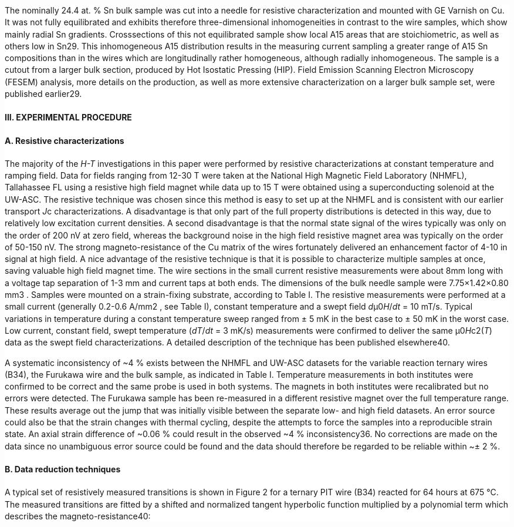 The nominally 24.4 at. % Sn bulk sample was cut into a needle for resistive characterization and mounted with GE Varnish on Cu. It was not fully equilibrated and exhibits therefore three-dimensional inhomogeneities in contrast to the wire samples, which show mainly radial Sn gradients. Crosssections of this not equilibrated sample show local A15 areas that are stoichiometric, as well as others low in Sn29. This inhomogeneous A15 distribution results in the measuring current sampling a greater range of A15 Sn compositions than in the wires which are longitudinally rather homogeneous, although radially inhomogeneous. The sample is a cutout from a larger bulk section, produced by Hot Isostatic Pressing (HIP). Field Emission Scanning Electron Microscopy (FESEM) analysis, more details on the production, as well as more extensive characterization on a larger bulk sample set, were published earlier29.

#### **III. EXPERIMENTAL PROCEDURE**

#### **A. Resistive characterizations**

The majority of the *H-T* investigations in this paper were performed by resistive characterizations at constant temperature and ramping field. Data for fields ranging from 12-30 T were taken at the National High Magnetic Field Laboratory (NHMFL), Tallahassee FL using a resistive high field magnet while data up to 15 T were obtained using a superconducting solenoid at the UW-ASC. The resistive technique was chosen since this method is easy to set up at the NHMFL and is consistent with our earlier transport *J*c characterizations. A disadvantage is that only part of the full property distributions is detected in this way, due to relatively low excitation current densities. A second disadvantage is that the normal state signal of the wires typically was only on the order of 200 nV at zero field, whereas the background noise in the high field resistive magnet area was typically on the order of 50-150 nV. The strong magneto-resistance of the Cu matrix of the wires fortunately delivered an enhancement factor of 4-10 in signal at high field. A nice advantage of the resistive technique is that it is possible to characterize multiple samples at once, saving valuable high field magnet time. The wire sections in the small current resistive measurements were about 8mm long with a voltage tap separation of 1-3 mm and current taps at both ends. The dimensions of the bulk needle sample were 7.75×1.42×0.80 mm3 . Samples were mounted on a strain-fixing substrate, according to Table I. The resistive measurements were performed at a small current (generally 0.2-0.6 A/mm2 , see Table I), constant temperature and a swept field *d*µ0*H*/*dt* = 10 mT/s. Typical variations in temperature during a constant temperature sweep ranged from ± 5 mK in the best case to ± 50 mK in the worst case. Low current, constant field, swept temperature (*dT*/*dt* = 3 mK/s) measurements were confirmed to deliver the same µ0*H*c2(*T*) data as the swept field characterizations. A detailed description of the technique has been published elsewhere40.

A systematic inconsistency of ~4 % exists between the NHMFL and UW-ASC datasets for the variable reaction ternary wires (B34), the Furukawa wire and the bulk sample, as indicated in Table I. Temperature measurements in both institutes were confirmed to be correct and the same probe is used in both systems. The magnets in both institutes were recalibrated but no errors were detected. The Furukawa sample has been re-measured in a different resistive magnet over the full temperature range. These results average out the jump that was initially visible between the separate low- and high field datasets. An error source could also be that the strain changes with thermal cycling, despite the attempts to force the samples into a reproducible strain state. An axial strain difference of ~0.06 % could result in the observed ~4 % inconsistency36. No corrections are made on the data since no unambiguous error source could be found and the data should therefore be regarded to be reliable within ~± 2 %.

#### **B. Data reduction techniques**

A typical set of resistively measured transitions is shown in Figure 2 for a ternary PIT wire (B34) reacted for 64 hours at 675 °C. The measured transitions are fitted by a shifted and normalized tangent hyperbolic function multiplied by a polynomial term which describes the magneto-resistance40:
